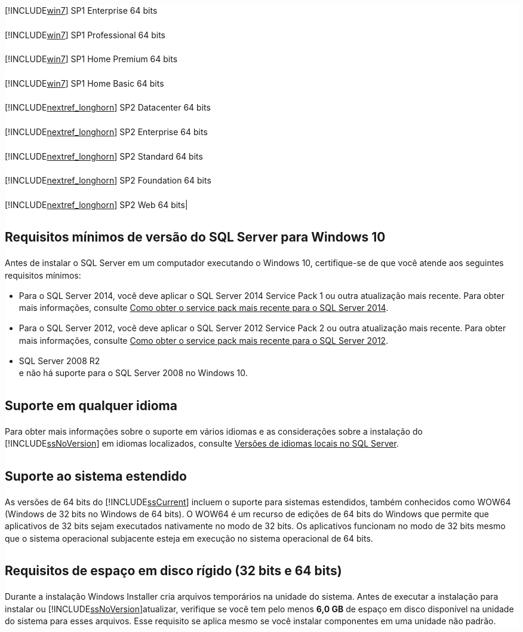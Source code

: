   [!INCLUDE[win7](../../includes/win7-md.md)] SP1 Enterprise 64 bits<br /><br /> 
  [!INCLUDE[win7](../../includes/win7-md.md)] SP1 Professional 64 bits<br /><br /> 
  [!INCLUDE[win7](../../includes/win7-md.md)] SP1 Home Premium 64 bits<br /><br /> 
  [!INCLUDE[win7](../../includes/win7-md.md)] SP1 Home Basic 64 bits<br /><br /> 
  [!INCLUDE[nextref_longhorn](../../includes/nextref-longhorn-md.md)] SP2 Datacenter 64 bits<br /><br /> 
  [!INCLUDE[nextref_longhorn](../../includes/nextref-longhorn-md.md)] SP2 Enterprise 64 bits<br /><br /> 
  [!INCLUDE[nextref_longhorn](../../includes/nextref-longhorn-md.md)] SP2 Standard 64 bits<br /><br /> 
  [!INCLUDE[nextref_longhorn](../../includes/nextref-longhorn-md.md)] SP2 Foundation 64 bits<br /><br /> 
  [!INCLUDE[nextref_longhorn](../../includes/nextref-longhorn-md.md)] SP2 Web 64 bits|  
  
## <a name="minimum-sql-server-version-requirements-for-windows-10"></a>Requisitos mínimos de versão do SQL Server para Windows 10  
 Antes de instalar o SQL Server em um computador executando o Windows 10, certifique-se de que você atende aos seguintes requisitos mínimos:  
  
-   Para o SQL Server 2014, você deve aplicar o SQL Server 2014 Service Pack 1 ou outra atualização mais recente. Para obter mais informações, consulte [Como obter o service pack mais recente para o SQL Server 2014](https://support.microsoft.com/kb/2958069).  
  
-   Para o SQL Server 2012, você deve aplicar o SQL Server 2012 Service Pack 2 ou outra atualização mais recente. Para obter mais informações, consulte [Como obter o service pack mais recente para o SQL Server 2012](https://support.microsoft.com/kb/2755533).  
  
-   SQL Server 2008 R2  
    e não há suporte para o SQL Server 2008 no Windows 10.  
  
##  <a name="CrossLanguageSupport"></a> Suporte em qualquer idioma  
 Para obter mais informações sobre o suporte em vários idiomas e as considerações sobre a instalação do [!INCLUDE[ssNoVersion](../../includes/ssnoversion-md.md)] em idiomas localizados, consulte [Versões de idiomas locais no SQL Server](local-language-versions-in-sql-server.md).  
  
##  <a name="ess"></a>Suporte ao sistema estendido  
 As versões de 64 bits do [!INCLUDE[ssCurrent](../../includes/sscurrent-md.md)] incluem o suporte para sistemas estendidos, também conhecidos como WOW64 (Windows de 32 bits no Windows de 64 bits). O WOW64 é um recurso de edições de 64 bits do Windows que permite que aplicativos de 32 bits sejam executados nativamente no modo de 32 bits. Os aplicativos funcionam no modo de 32 bits mesmo que o sistema operacional subjacente esteja em execução no sistema operacional de 64 bits.  
  
##  <a name="HardDiskSpace"></a>Requisitos de espaço em disco rígido (32 bits e 64 bits)  
 Durante a instalação Windows Installer cria arquivos temporários na unidade do sistema. Antes de executar a instalação para instalar ou [!INCLUDE[ssNoVersion](../../includes/ssnoversion-md.md)]atualizar, verifique se você tem pelo menos **6,0 GB** de espaço em disco disponível na unidade do sistema para esses arquivos. Esse requisito se aplica mesmo se você instalar componentes em uma unidade não padrão.  
  